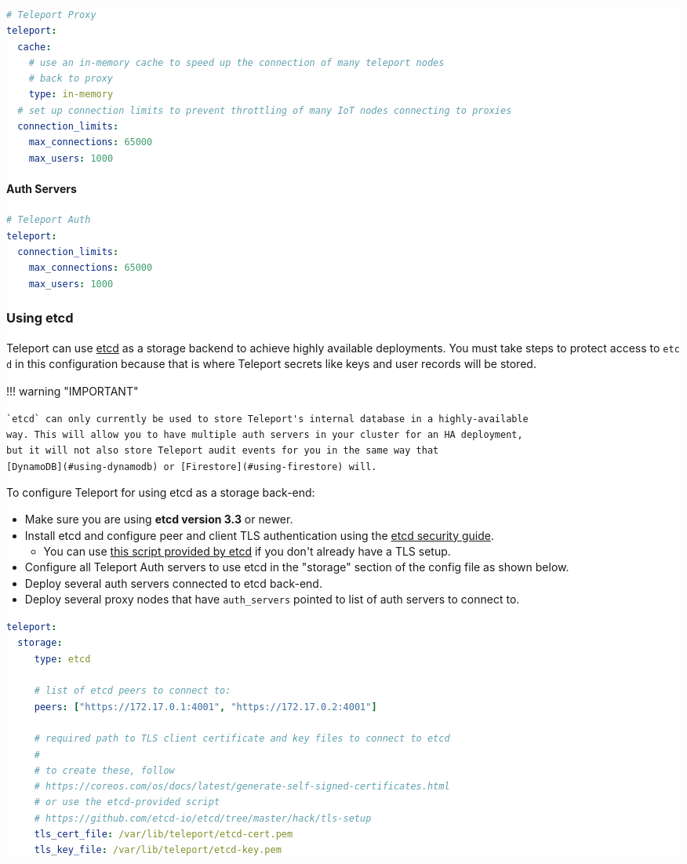 ```yaml
# Teleport Proxy
teleport:
  cache:
    # use an in-memory cache to speed up the connection of many teleport nodes
    # back to proxy
    type: in-memory
  # set up connection limits to prevent throttling of many IoT nodes connecting to proxies
  connection_limits:
    max_connections: 65000
    max_users: 1000
```
#### Auth Servers

```yaml
# Teleport Auth
teleport:
  connection_limits:
    max_connections: 65000
    max_users: 1000
```

### Using etcd

Teleport can use [etcd](https://etcd.io/) as a storage backend to
achieve highly available deployments. You must take steps to protect access to
`etcd` in this configuration because that is where Teleport secrets like keys
and user records will be stored.

!!! warning "IMPORTANT"

    `etcd` can only currently be used to store Teleport's internal database in a highly-available
    way. This will allow you to have multiple auth servers in your cluster for an HA deployment,
    but it will not also store Teleport audit events for you in the same way that
    [DynamoDB](#using-dynamodb) or [Firestore](#using-firestore) will.

To configure Teleport for using etcd as a storage back-end:

* Make sure you are using **etcd version 3.3** or newer.
* Install etcd and configure peer and client TLS authentication using the [etcd
  security guide](https://etcd.io/docs/v3.4.0/op-guide/security/).
    * You can use [this script provided by
      etcd](https://github.com/etcd-io/etcd/tree/master/hack/tls-setup) if you
      don't already have a TLS setup.
* Configure all Teleport Auth servers to use etcd in the "storage" section of the config file as shown below.
* Deploy several auth servers connected to etcd back-end.
* Deploy several proxy nodes that have `auth_servers` pointed to list of auth
  servers to connect to.

``` yaml
teleport:
  storage:
     type: etcd

     # list of etcd peers to connect to:
     peers: ["https://172.17.0.1:4001", "https://172.17.0.2:4001"]

     # required path to TLS client certificate and key files to connect to etcd
     #
     # to create these, follow
     # https://coreos.com/os/docs/latest/generate-self-signed-certificates.html
     # or use the etcd-provided script
     # https://github.com/etcd-io/etcd/tree/master/hack/tls-setup
     tls_cert_file: /var/lib/teleport/etcd-cert.pem
     tls_key_file: /var/lib/teleport/etcd-key.pem

```
